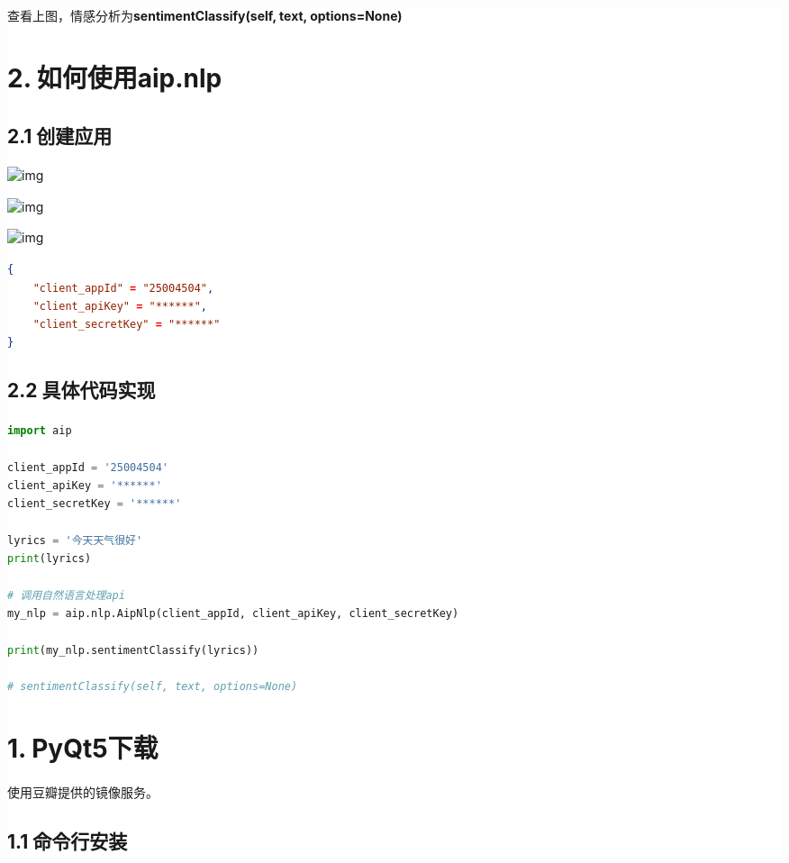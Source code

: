 
查看上图，情感分析为**sentimentClassify(self, text, options=None)**



# 2. 如何使用aip.nlp

## 2.1 创建应用

![img](https://cdn.nlark.com/yuque/0/2021/png/22670381/1634388236993-47ff0a2e-870d-4649-84f3-f87e3c8ee09e.png)



![img](https://cdn.nlark.com/yuque/0/2021/png/22670381/1634388265319-e41503c2-8e3c-48a4-b064-c5a00ca6faa7.png)



![img](https://cdn.nlark.com/yuque/0/2021/png/22670381/1634388289243-3961fdc9-114a-498e-bea2-f8543a8e3e54.png)

```json
{
	"client_appId" = "25004504",
	"client_apiKey" = "******",
	"client_secretKey" = "******"
}
```



## 2.2 具体代码实现

```python
import aip

client_appId = '25004504'
client_apiKey = '******'
client_secretKey = '******'

lyrics = '今天天气很好'
print(lyrics)

# 调用自然语言处理api
my_nlp = aip.nlp.AipNlp(client_appId, client_apiKey, client_secretKey)

print(my_nlp.sentimentClassify(lyrics))

# sentimentClassify(self, text, options=None)
```

# 1. PyQt5下载

使用豆瓣提供的镜像服务。

## 1.1 命令行安装
